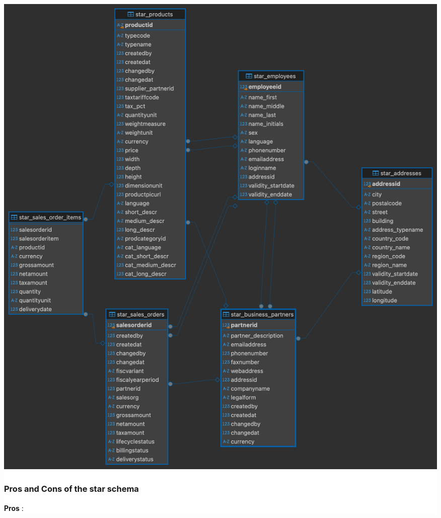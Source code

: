 ![alt_text](./pictures/bike_sale-target_star.png)

### Pros and Cons of the star schema

**Pros** :
